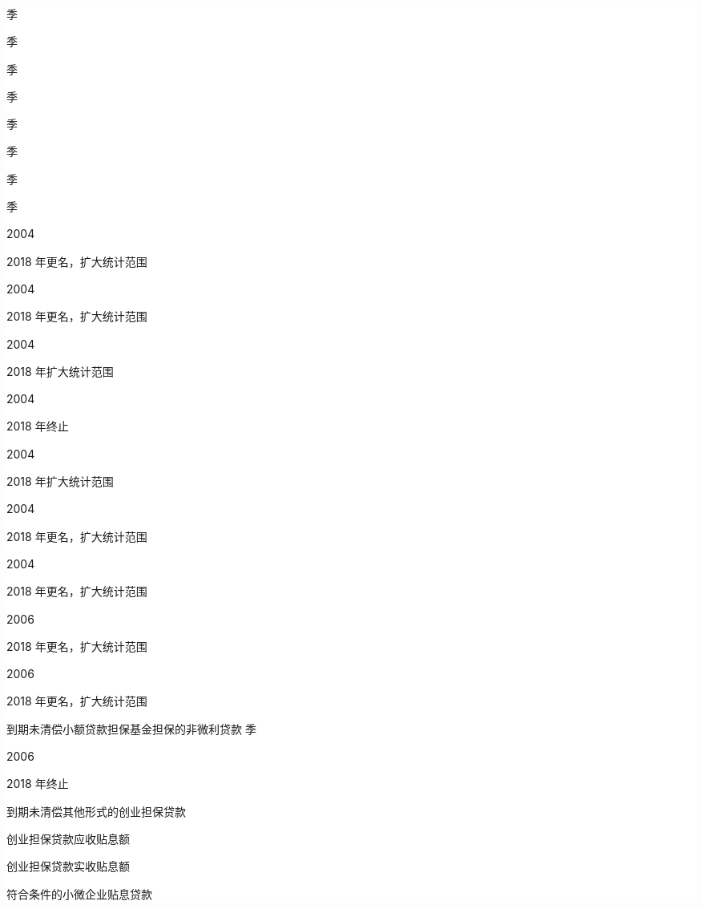 季

季

季

季

季

季

季

季

2004

2018 年更名，扩大统计范围

2004

2018 年更名，扩大统计范围

2004

2018 年扩大统计范围

2004

2018 年终止

2004

2018 年扩大统计范围

2004

2018 年更名，扩大统计范围

2004

2018 年更名，扩大统计范围

2006

2018 年更名，扩大统计范围

2006

2018 年更名，扩大统计范围

到期未清偿小额贷款担保基金担保的非微利贷款 季

2006

2018 年终止

到期未清偿其他形式的创业担保贷款

创业担保贷款应收贴息额

创业担保贷款实收贴息额

符合条件的小微企业贴息贷款
